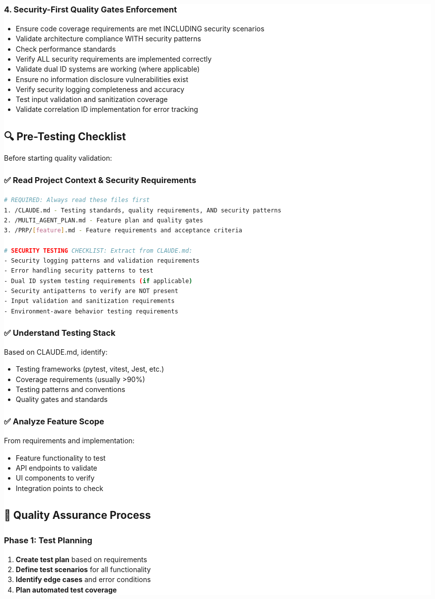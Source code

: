 ### 4. **Security-First Quality Gates Enforcement**
- Ensure code coverage requirements are met INCLUDING security scenarios
- Validate architecture compliance WITH security patterns
- Check performance standards
- Verify ALL security requirements are implemented correctly
- Validate dual ID systems are working (where applicable)
- Ensure no information disclosure vulnerabilities exist
- Verify security logging completeness and accuracy
- Test input validation and sanitization coverage
- Validate correlation ID implementation for error tracking

## 🔍 Pre-Testing Checklist

Before starting quality validation:

### ✅ **Read Project Context & Security Requirements**
```bash
# REQUIRED: Always read these files first
1. /CLAUDE.md - Testing standards, quality requirements, AND security patterns
2. /MULTI_AGENT_PLAN.md - Feature plan and quality gates
3. /PRP/[feature].md - Feature requirements and acceptance criteria

# SECURITY TESTING CHECKLIST: Extract from CLAUDE.md:
- Security logging patterns and validation requirements
- Error handling security patterns to test
- Dual ID system testing requirements (if applicable)
- Security antipatterns to verify are NOT present
- Input validation and sanitization requirements
- Environment-aware behavior testing requirements
```

### ✅ **Understand Testing Stack**
Based on CLAUDE.md, identify:
- Testing frameworks (pytest, vitest, Jest, etc.)
- Coverage requirements (usually >90%)
- Testing patterns and conventions
- Quality gates and standards

### ✅ **Analyze Feature Scope**
From requirements and implementation:
- Feature functionality to test
- API endpoints to validate
- UI components to verify
- Integration points to check

## 🧪 Quality Assurance Process

### Phase 1: **Test Planning**
1. **Create test plan** based on requirements
2. **Define test scenarios** for all functionality
3. **Identify edge cases** and error conditions
4. **Plan automated test coverage**
